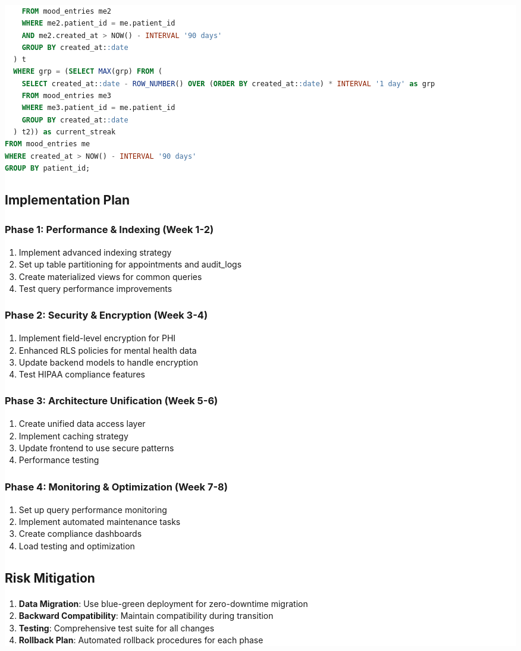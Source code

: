```sql
    FROM mood_entries me2
    WHERE me2.patient_id = me.patient_id
    AND me2.created_at > NOW() - INTERVAL '90 days'
    GROUP BY created_at::date
  ) t
  WHERE grp = (SELECT MAX(grp) FROM (
    SELECT created_at::date - ROW_NUMBER() OVER (ORDER BY created_at::date) * INTERVAL '1 day' as grp
    FROM mood_entries me3
    WHERE me3.patient_id = me.patient_id
    GROUP BY created_at::date
  ) t2)) as current_streak
FROM mood_entries me
WHERE created_at > NOW() - INTERVAL '90 days'
GROUP BY patient_id;
```

## Implementation Plan

### Phase 1: Performance & Indexing (Week 1-2)
1. Implement advanced indexing strategy
2. Set up table partitioning for appointments and audit_logs
3. Create materialized views for common queries
4. Test query performance improvements

### Phase 2: Security & Encryption (Week 3-4)
1. Implement field-level encryption for PHI
2. Enhanced RLS policies for mental health data
3. Update backend models to handle encryption
4. Test HIPAA compliance features

### Phase 3: Architecture Unification (Week 5-6)
1. Create unified data access layer
2. Implement caching strategy
3. Update frontend to use secure patterns
4. Performance testing

### Phase 4: Monitoring & Optimization (Week 7-8)
1. Set up query performance monitoring
2. Implement automated maintenance tasks
3. Create compliance dashboards
4. Load testing and optimization

## Risk Mitigation

1. **Data Migration**: Use blue-green deployment for zero-downtime migration
2. **Backward Compatibility**: Maintain compatibility during transition
3. **Testing**: Comprehensive test suite for all changes
4. **Rollback Plan**: Automated rollback procedures for each phase
